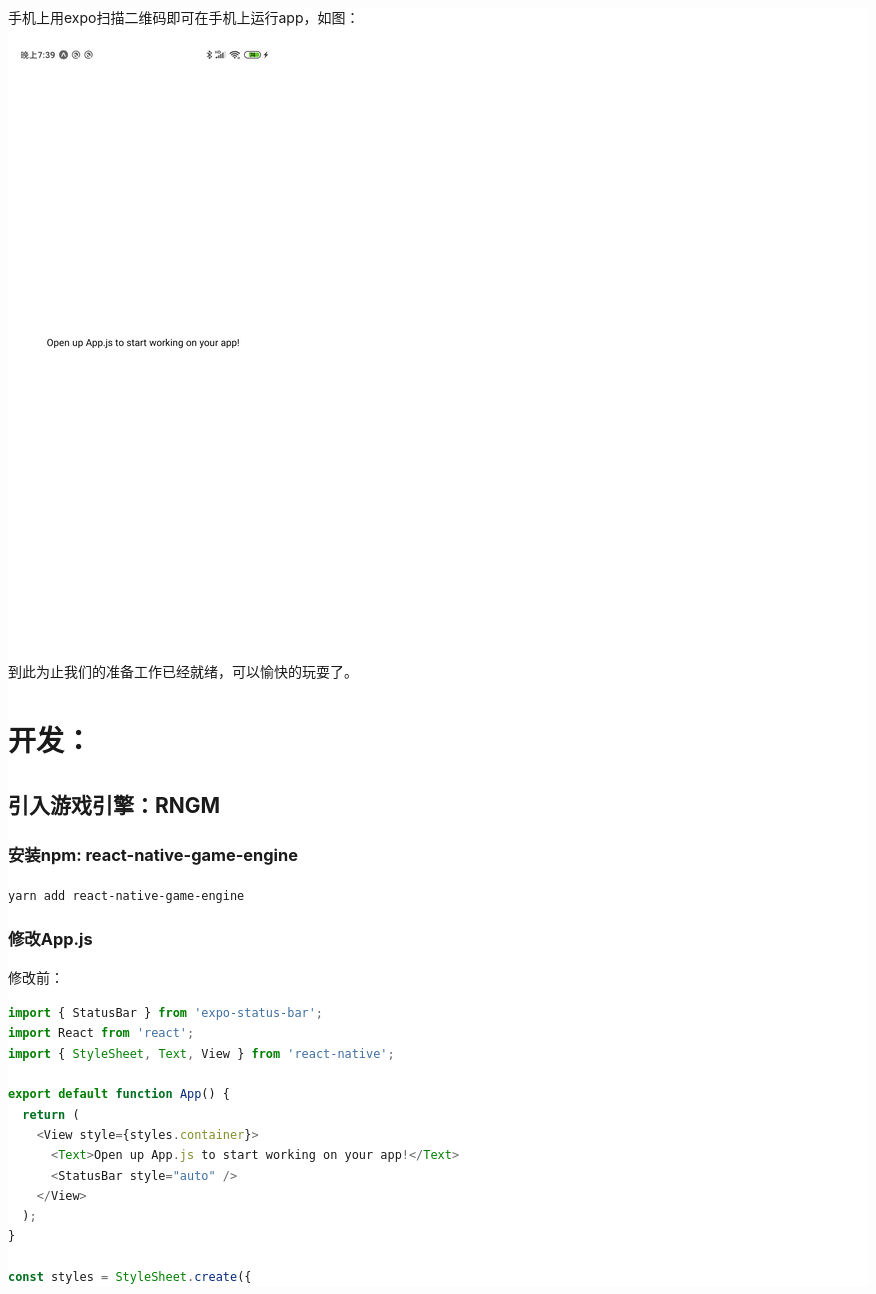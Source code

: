 手机上用expo扫描二维码即可在手机上运行app，如图：

![](screenshot/init_app_270x600.png)

到此为止我们的准备工作已经就绪，可以愉快的玩耍了。

# 开发：

## 引入游戏引擎：RNGM

### 安装npm: react-native-game-engine
```bash
yarn add react-native-game-engine
```

### 修改App.js
修改前：
```js
import { StatusBar } from 'expo-status-bar';
import React from 'react';
import { StyleSheet, Text, View } from 'react-native';

export default function App() {
  return (
    <View style={styles.container}>
      <Text>Open up App.js to start working on your app!</Text>
      <StatusBar style="auto" />
    </View>
  );
}

const styles = StyleSheet.create({
```